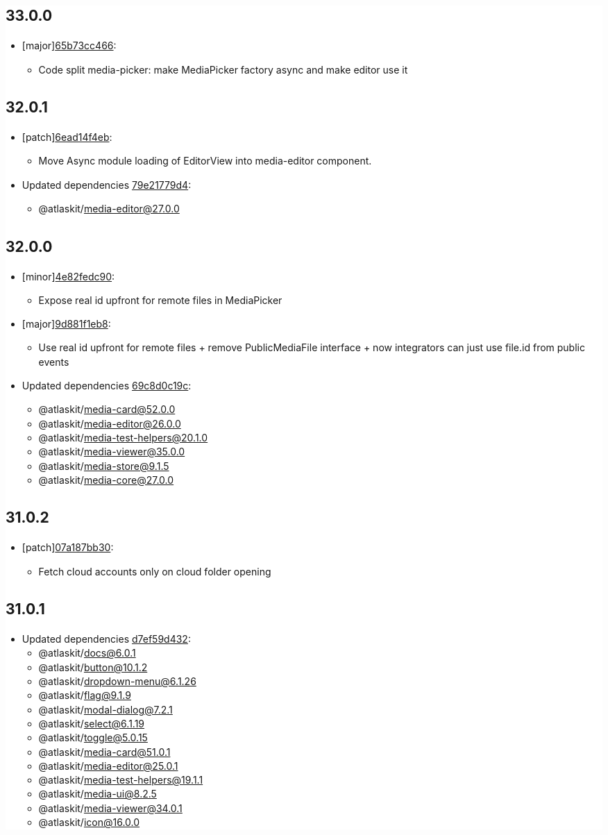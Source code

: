 ## 33.0.0

- [major][65b73cc466](https://bitbucket.org/atlassian/atlaskit-mk-2/commits/65b73cc466):

  - Code split media-picker: make MediaPicker factory async and make editor use it

## 32.0.1

- [patch][6ead14f4eb](https://bitbucket.org/atlassian/atlaskit-mk-2/commits/6ead14f4eb):

  - Move Async module loading of EditorView into media-editor component.

- Updated dependencies [79e21779d4](https://bitbucket.org/atlassian/atlaskit-mk-2/commits/79e21779d4):
  - @atlaskit/media-editor@27.0.0

## 32.0.0

- [minor][4e82fedc90](https://bitbucket.org/atlassian/atlaskit-mk-2/commits/4e82fedc90):

  - Expose real id upfront for remote files in MediaPicker

- [major][9d881f1eb8](https://bitbucket.org/atlassian/atlaskit-mk-2/commits/9d881f1eb8):

  - Use real id upfront for remote files + remove PublicMediaFile interface + now integrators can just use file.id from public events

- Updated dependencies [69c8d0c19c](https://bitbucket.org/atlassian/atlaskit-mk-2/commits/69c8d0c19c):
  - @atlaskit/media-card@52.0.0
  - @atlaskit/media-editor@26.0.0
  - @atlaskit/media-test-helpers@20.1.0
  - @atlaskit/media-viewer@35.0.0
  - @atlaskit/media-store@9.1.5
  - @atlaskit/media-core@27.0.0

## 31.0.2

- [patch][07a187bb30](https://bitbucket.org/atlassian/atlaskit-mk-2/commits/07a187bb30):

  - Fetch cloud accounts only on cloud folder opening

## 31.0.1

- Updated dependencies [d7ef59d432](https://bitbucket.org/atlassian/atlaskit-mk-2/commits/d7ef59d432):
  - @atlaskit/docs@6.0.1
  - @atlaskit/button@10.1.2
  - @atlaskit/dropdown-menu@6.1.26
  - @atlaskit/flag@9.1.9
  - @atlaskit/modal-dialog@7.2.1
  - @atlaskit/select@6.1.19
  - @atlaskit/toggle@5.0.15
  - @atlaskit/media-card@51.0.1
  - @atlaskit/media-editor@25.0.1
  - @atlaskit/media-test-helpers@19.1.1
  - @atlaskit/media-ui@8.2.5
  - @atlaskit/media-viewer@34.0.1
  - @atlaskit/icon@16.0.0
